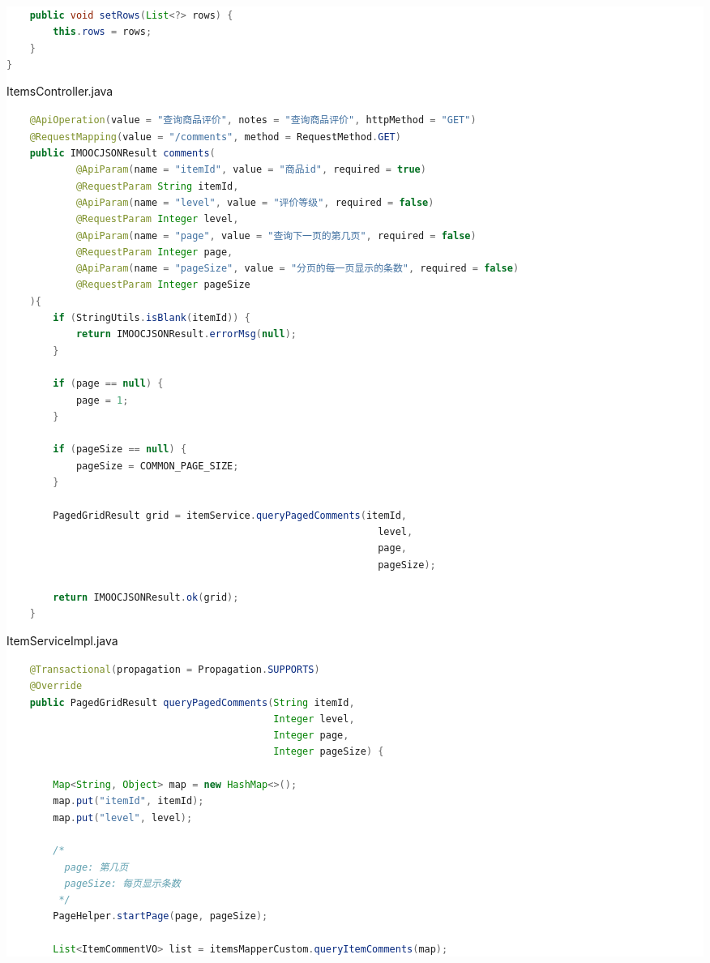 ```java
	public void setRows(List<?> rows) {
		this.rows = rows;
	}
}

```

ItemsController.java

```java
    @ApiOperation(value = "查询商品评价", notes = "查询商品评价", httpMethod = "GET")
    @RequestMapping(value = "/comments", method = RequestMethod.GET)
    public IMOOCJSONResult comments(
            @ApiParam(name = "itemId", value = "商品id", required = true)
            @RequestParam String itemId,
            @ApiParam(name = "level", value = "评价等级", required = false)
            @RequestParam Integer level,
            @ApiParam(name = "page", value = "查询下一页的第几页", required = false)
            @RequestParam Integer page,
            @ApiParam(name = "pageSize", value = "分页的每一页显示的条数", required = false)
            @RequestParam Integer pageSize
    ){
        if (StringUtils.isBlank(itemId)) {
            return IMOOCJSONResult.errorMsg(null);
        }

        if (page == null) {
            page = 1;
        }

        if (pageSize == null) {
            pageSize = COMMON_PAGE_SIZE;
        }

        PagedGridResult grid = itemService.queryPagedComments(itemId,
                                                                level,
                                                                page,
                                                                pageSize);

        return IMOOCJSONResult.ok(grid);
    }
```

ItemServiceImpl.java

```java
    @Transactional(propagation = Propagation.SUPPORTS)
    @Override
    public PagedGridResult queryPagedComments(String itemId,
                                              Integer level,
                                              Integer page,
                                              Integer pageSize) {

        Map<String, Object> map = new HashMap<>();
        map.put("itemId", itemId);
        map.put("level", level);

        /*
          page: 第几页
          pageSize: 每页显示条数
         */
        PageHelper.startPage(page, pageSize);

        List<ItemCommentVO> list = itemsMapperCustom.queryItemComments(map);

```